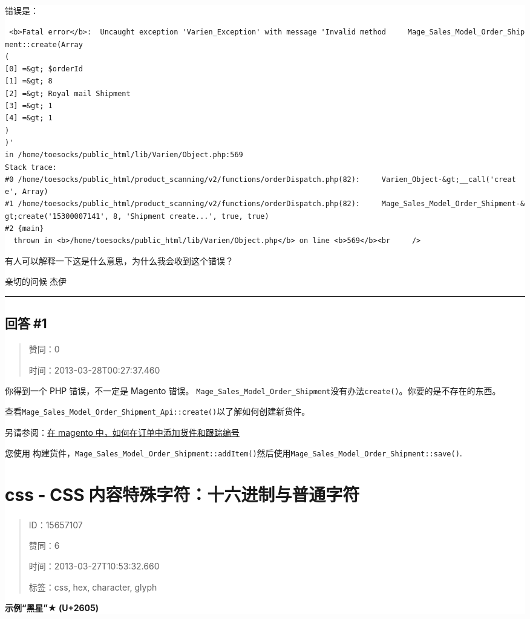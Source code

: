 错误是：

```
 <b>Fatal error</b>:  Uncaught exception 'Varien_Exception' with message 'Invalid method     Mage_Sales_Model_Order_Shipment::create(Array
(
[0] =&gt; $orderId
[1] =&gt; 8
[2] =&gt; Royal mail Shipment
[3] =&gt; 1
[4] =&gt; 1
)
)' 
in /home/toesocks/public_html/lib/Varien/Object.php:569
Stack trace:
#0 /home/toesocks/public_html/product_scanning/v2/functions/orderDispatch.php(82):     Varien_Object-&gt;__call('create', Array)
#1 /home/toesocks/public_html/product_scanning/v2/functions/orderDispatch.php(82):     Mage_Sales_Model_Order_Shipment-&gt;create('15300007141', 8, 'Shipment create...', true, true)
#2 {main}
  thrown in <b>/home/toesocks/public_html/lib/Varien/Object.php</b> on line <b>569</b><br     /> 
```

有人可以解释一下这是什么意思，为什么我会收到这个错误？

亲切的问候
杰伊

* * *

## 回答 #1

> 赞同：0
> 
> 时间：2013-03-28T00:27:37.460

你得到一个 PHP 错误，不一定是 Magento 错误。 `Mage_Sales_Model_Order_Shipment`没有办法`create()`。你要的是不存在的东西。

查看`Mage_Sales_Model_Order_Shipment_Api::create()`以了解如何创建新货件。

另请参阅：[在 magento 中，如何在订单中添加货件和跟踪编号](https://stackoverflow.com/q/6651725/763468)

您使用 构建货件，`Mage_Sales_Model_Order_Shipment::addItem()`然后使用`Mage_Sales_Model_Order_Shipment::save()`.

# css - CSS 内容特殊字符：十六进制与普通字符

> ID：15657107
> 
> 赞同：6
> 
> 时间：2013-03-27T10:53:32.660
> 
> 标签：css, hex, character, glyph

**示例“黑星”★ (U+2605)**
